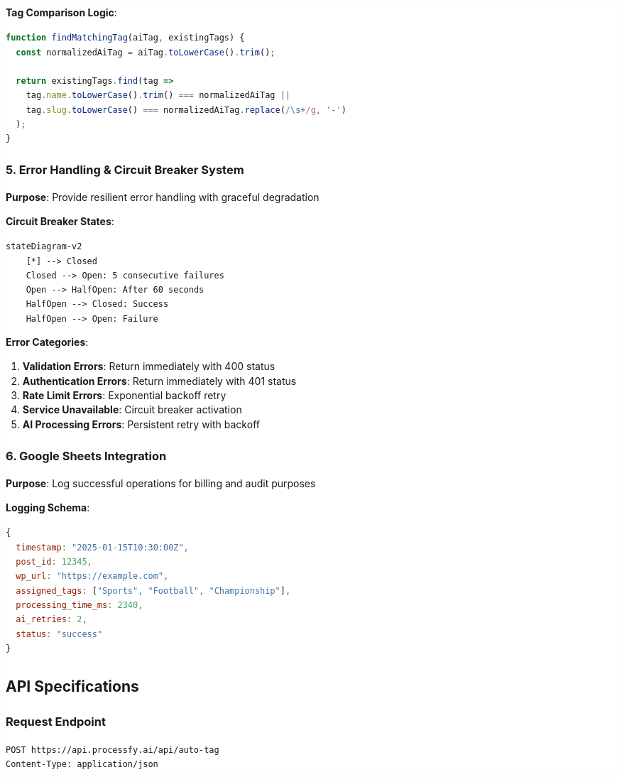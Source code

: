 **Tag Comparison Logic**:
```javascript
function findMatchingTag(aiTag, existingTags) {
  const normalizedAiTag = aiTag.toLowerCase().trim();
  
  return existingTags.find(tag => 
    tag.name.toLowerCase().trim() === normalizedAiTag ||
    tag.slug.toLowerCase() === normalizedAiTag.replace(/\s+/g, '-')
  );
}
```

### 5. Error Handling & Circuit Breaker System

**Purpose**: Provide resilient error handling with graceful degradation

**Circuit Breaker States**:
```mermaid
stateDiagram-v2
    [*] --> Closed
    Closed --> Open: 5 consecutive failures
    Open --> HalfOpen: After 60 seconds
    HalfOpen --> Closed: Success
    HalfOpen --> Open: Failure
```

**Error Categories**:
1. **Validation Errors**: Return immediately with 400 status
2. **Authentication Errors**: Return immediately with 401 status
3. **Rate Limit Errors**: Exponential backoff retry
4. **Service Unavailable**: Circuit breaker activation
5. **AI Processing Errors**: Persistent retry with backoff

### 6. Google Sheets Integration

**Purpose**: Log successful operations for billing and audit purposes

**Logging Schema**:
```javascript
{
  timestamp: "2025-01-15T10:30:00Z",
  post_id: 12345,
  wp_url: "https://example.com",
  assigned_tags: ["Sports", "Football", "Championship"],
  processing_time_ms: 2340,
  ai_retries: 2,
  status: "success"
}
```

## API Specifications

### Request Endpoint
```
POST https://api.processfy.ai/api/auto-tag
Content-Type: application/json
```
